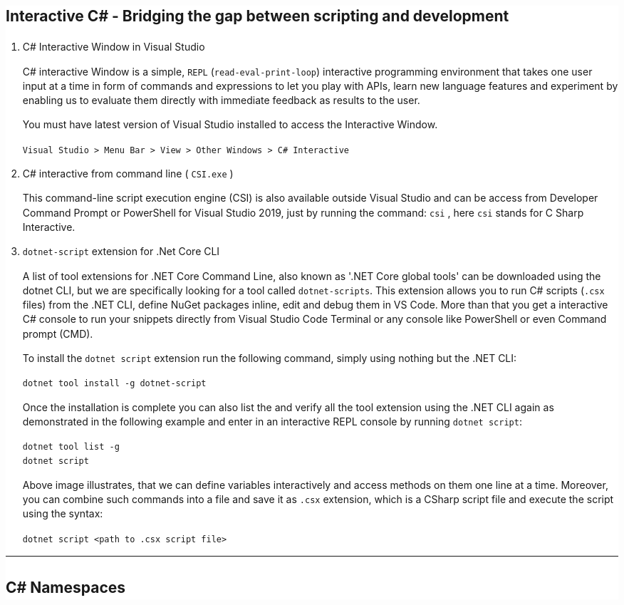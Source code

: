## Interactive C# - Bridging the gap between scripting and development

1. C# Interactive Window in Visual Studio 

    C# interactive Window is a simple, `REPL` (`read-eval-print-loop`) interactive programming environment that takes one user input at a time in form of commands and expressions to let you play with APIs, learn new language features and experiment by enabling us to evaluate them directly with immediate feedback as results to the user. 

    You must have latest version of Visual Studio installed to access the Interactive Window. 

    `Visual Studio > Menu Bar > View > Other Windows > C# Interactive`

2. C# interactive from command line ( `CSI.exe` )

    This command-line script execution engine (CSI) is also available outside Visual Studio and can be access from Developer Command Prompt or PowerShell for Visual Studio 2019, just by running the command: `csi` , here `csi` stands for C Sharp Interactive.


3. `dotnet-script` extension for .Net Core CLI 

    A list of tool extensions for .NET Core Command Line, also known as '.NET Core global tools' can be downloaded using the dotnet CLI, but we are specifically looking for a tool called `dotnet-scripts`. This extension allows you to run C# scripts (`.csx` files) from the .NET CLI, define NuGet packages inline, edit and debug them in VS Code. More than that you get a interactive C# console to run your snippets directly from Visual Studio Code Terminal or any console like PowerShell or even Command prompt (CMD).

    To install the `dotnet script` extension run the following command, simply using nothing but the .NET CLI:

    ```CMD
    dotnet tool install -g dotnet-script
    ```

    Once the installation is complete you can also list the and verify all the tool extension using the .NET CLI again as demonstrated in the following example and enter in an interactive REPL console by running `dotnet script`:

    ```CMD
    dotnet tool list -g
    dotnet script
    ```

    Above image illustrates, that we can define variables interactively and access methods on them one line at a time. Moreover, you can combine such commands into a file and save it as `.csx` extension, which is a CSharp script file and execute the script using the syntax:

    ```CMD
    dotnet script <path to .csx script file>
    ```

<hr>

## C# Namespaces
